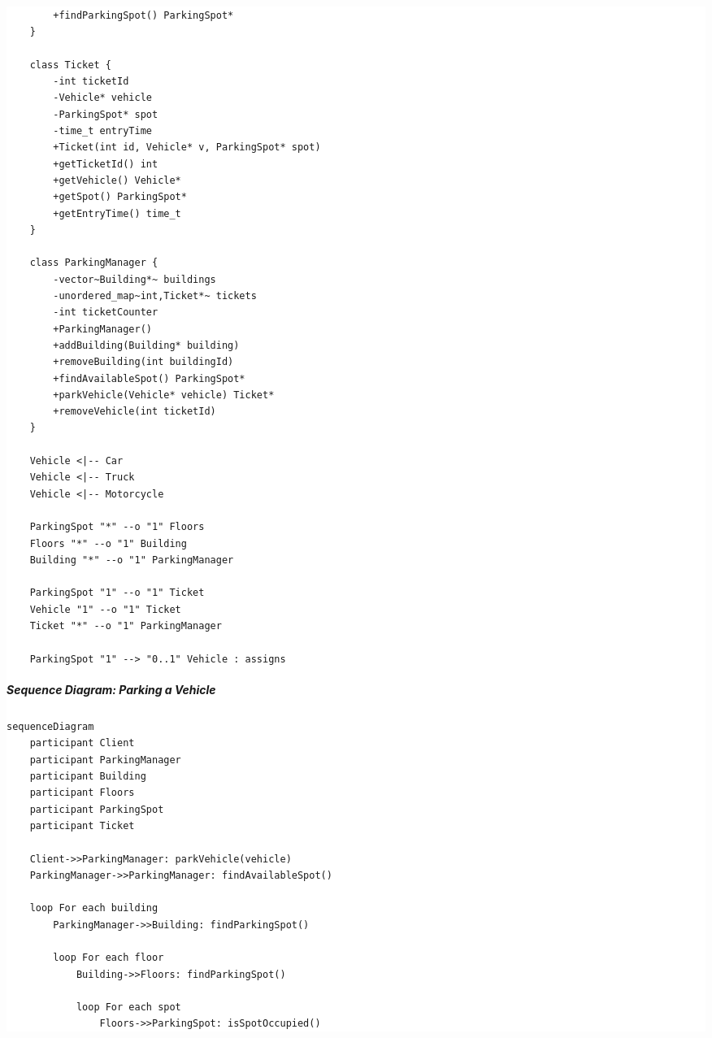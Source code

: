 ```mermaid
        +findParkingSpot() ParkingSpot*
    }
    
    class Ticket {
        -int ticketId
        -Vehicle* vehicle
        -ParkingSpot* spot
        -time_t entryTime
        +Ticket(int id, Vehicle* v, ParkingSpot* spot)
        +getTicketId() int
        +getVehicle() Vehicle*
        +getSpot() ParkingSpot*
        +getEntryTime() time_t
    }
    
    class ParkingManager {
        -vector~Building*~ buildings
        -unordered_map~int,Ticket*~ tickets
        -int ticketCounter
        +ParkingManager()
        +addBuilding(Building* building)
        +removeBuilding(int buildingId)
        +findAvailableSpot() ParkingSpot*
        +parkVehicle(Vehicle* vehicle) Ticket*
        +removeVehicle(int ticketId)
    }
    
    Vehicle <|-- Car
    Vehicle <|-- Truck
    Vehicle <|-- Motorcycle
    
    ParkingSpot "*" --o "1" Floors
    Floors "*" --o "1" Building
    Building "*" --o "1" ParkingManager
    
    ParkingSpot "1" --o "1" Ticket
    Vehicle "1" --o "1" Ticket
    Ticket "*" --o "1" ParkingManager
    
    ParkingSpot "1" --> "0..1" Vehicle : assigns
```

##### Sequence Diagram: Parking a Vehicle
```mermaid
sequenceDiagram
    participant Client
    participant ParkingManager
    participant Building
    participant Floors
    participant ParkingSpot
    participant Ticket
    
    Client->>ParkingManager: parkVehicle(vehicle)
    ParkingManager->>ParkingManager: findAvailableSpot()
    
    loop For each building
        ParkingManager->>Building: findParkingSpot()
        
        loop For each floor
            Building->>Floors: findParkingSpot()
            
            loop For each spot
                Floors->>ParkingSpot: isSpotOccupied()
```
